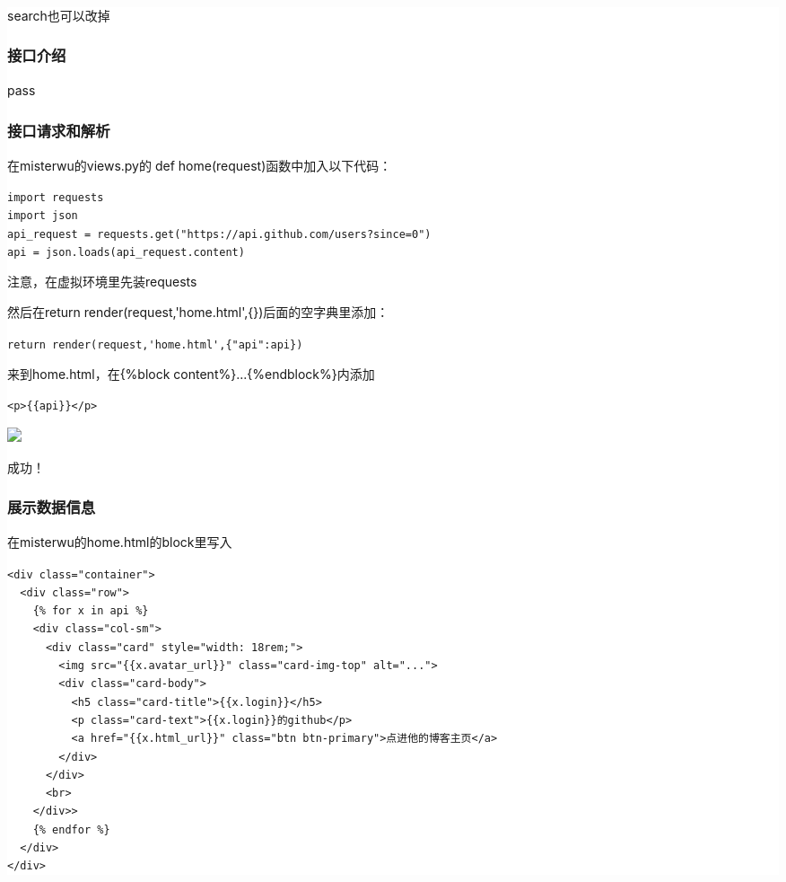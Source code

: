 search也可以改掉

### 接口介绍

pass

### 接口请求和解析

在misterwu的views.py的 def home(request)函数中加入以下代码：

```
import requests
import json
api_request = requests.get("https://api.github.com/users?since=0")
api = json.loads(api_request.content)
```

注意，在虚拟环境里先装requests

然后在return render(request,'home.html',{})后面的空字典里添加：

```
return render(request,'home.html',{"api":api})
```

来到home.html，在{%block content%}...{%endblock%}内添加

```
<p>{{api}}</p>
```

![](https://cdn.jsdelivr.net/gh/leyouBaloy/mypic/wp-content/uploads//2021/03/image-11-2-1024x433.png)

成功！

### 展示数据信息

在misterwu的home.html的block里写入

```
<div class="container">
  <div class="row">
    {% for x in api %}
    <div class="col-sm">
      <div class="card" style="width: 18rem;">
        <img src="{{x.avatar_url}}" class="card-img-top" alt="...">
        <div class="card-body">
          <h5 class="card-title">{{x.login}}</h5>
          <p class="card-text">{{x.login}}的github</p>
          <a href="{{x.html_url}}" class="btn btn-primary">点进他的博客主页</a>
        </div>
      </div>
      <br>
    </div>>
    {% endfor %}
  </div>
</div>
```

